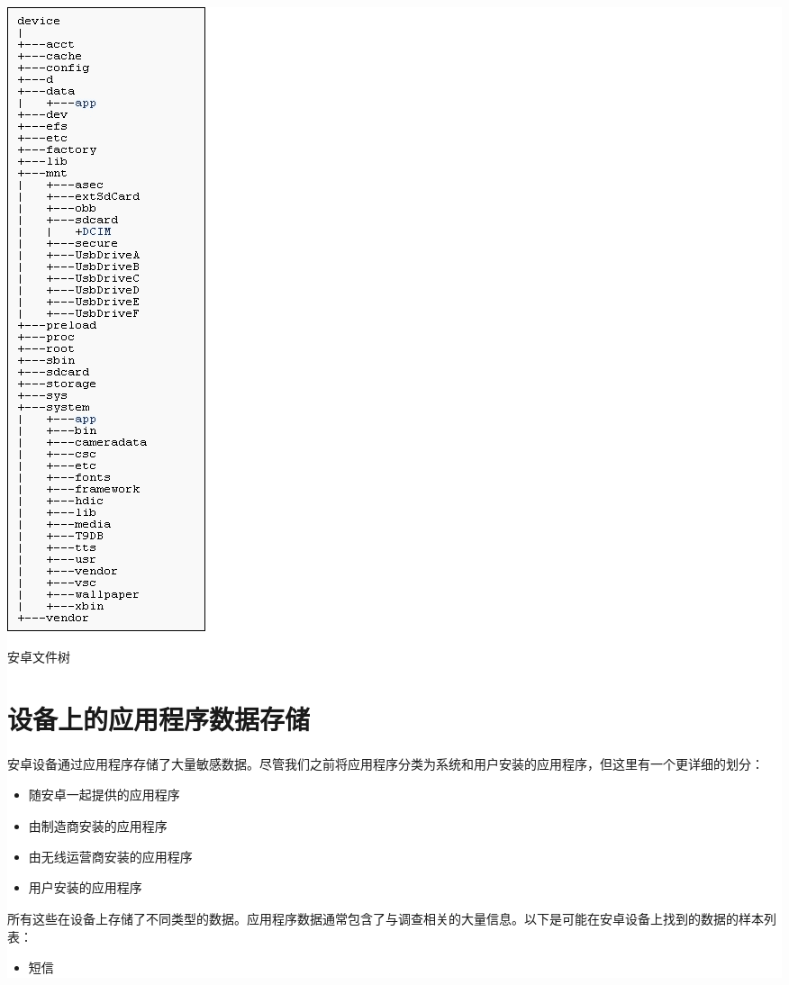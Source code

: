 ![ueventd.goldfish.rc 和 ueventd.rc](img/image00294.jpeg)

安卓文件树

# 设备上的应用程序数据存储

安卓设备通过应用程序存储了大量敏感数据。尽管我们之前将应用程序分类为系统和用户安装的应用程序，但这里有一个更详细的划分：

+   随安卓一起提供的应用程序

+   由制造商安装的应用程序

+   由无线运营商安装的应用程序

+   用户安装的应用程序

所有这些在设备上存储了不同类型的数据。应用程序数据通常包含了与调查相关的大量信息。以下是可能在安卓设备上找到的数据的样本列表：

+   短信
